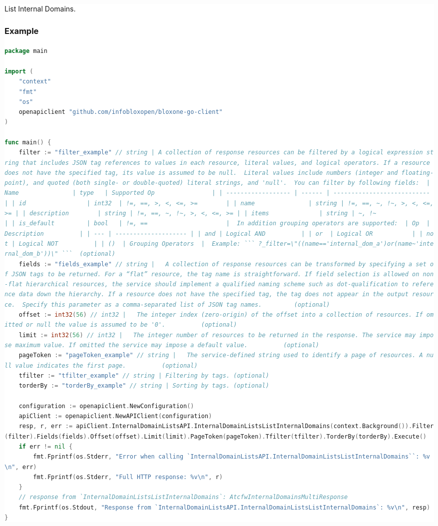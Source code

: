 List Internal Domains.



### Example

```go
package main

import (
    "context"
    "fmt"
    "os"
    openapiclient "github.com/infobloxopen/bloxone-go-client"
)

func main() {
    filter := "filter_example" // string | A collection of response resources can be filtered by a logical expression string that includes JSON tag references to values in each resource, literal values, and logical operators. If a resource does not have the specified tag, its value is assumed to be null.  Literal values include numbers (integer and floating-point), and quoted (both single- or double-quoted) literal strings, and 'null'.  You can filter by following fields:  | Name               | type   | Supported Op                | | ------------------ | ------ | --------------------------- | | id                 | int32  | !=, ==, >, <, <=, >=        | | name               | string | !=, ==, ~, !~, >, <, <=, >= | | description        | string | !=, ==, ~, !~, >, <, <=, >= | | items              | string | ~, !~                       | | is_default         | bool   | !=, ==                      |  In addition grouping operators are supported:  | Op  | Description          | | --- | -------------------- | | and | Logical AND          | | or  | Logical OR           | | not | Logical NOT          | | ()  | Grouping Operators  |  Example: ``` ?_filter=\"((name=='internal_dom_a')or(name~'internal_dom_b'))\" ```  (optional)
    fields := "fields_example" // string |   A collection of response resources can be transformed by specifying a set of JSON tags to be returned. For a “flat” resource, the tag name is straightforward. If field selection is allowed on non-flat hierarchical resources, the service should implement a qualified naming scheme such as dot-qualification to reference data down the hierarchy. If a resource does not have the specified tag, the tag does not appear in the output resource.  Specify this parameter as a comma-separated list of JSON tag names.         (optional)
    offset := int32(56) // int32 |   The integer index (zero-origin) of the offset into a collection of resources. If omitted or null the value is assumed to be '0'.          (optional)
    limit := int32(56) // int32 |   The integer number of resources to be returned in the response. The service may impose maximum value. If omitted the service may impose a default value.          (optional)
    pageToken := "pageToken_example" // string |   The service-defined string used to identify a page of resources. A null value indicates the first page.          (optional)
    tfilter := "tfilter_example" // string | Filtering by tags. (optional)
    torderBy := "torderBy_example" // string | Sorting by tags. (optional)

    configuration := openapiclient.NewConfiguration()
    apiClient := openapiclient.NewAPIClient(configuration)
    resp, r, err := apiClient.InternalDomainListsAPI.InternalDomainListsListInternalDomains(context.Background()).Filter(filter).Fields(fields).Offset(offset).Limit(limit).PageToken(pageToken).Tfilter(tfilter).TorderBy(torderBy).Execute()
    if err != nil {
        fmt.Fprintf(os.Stderr, "Error when calling `InternalDomainListsAPI.InternalDomainListsListInternalDomains``: %v\n", err)
        fmt.Fprintf(os.Stderr, "Full HTTP response: %v\n", r)
    }
    // response from `InternalDomainListsListInternalDomains`: AtcfwInternalDomainsMultiResponse
    fmt.Fprintf(os.Stdout, "Response from `InternalDomainListsAPI.InternalDomainListsListInternalDomains`: %v\n", resp)
}
```
